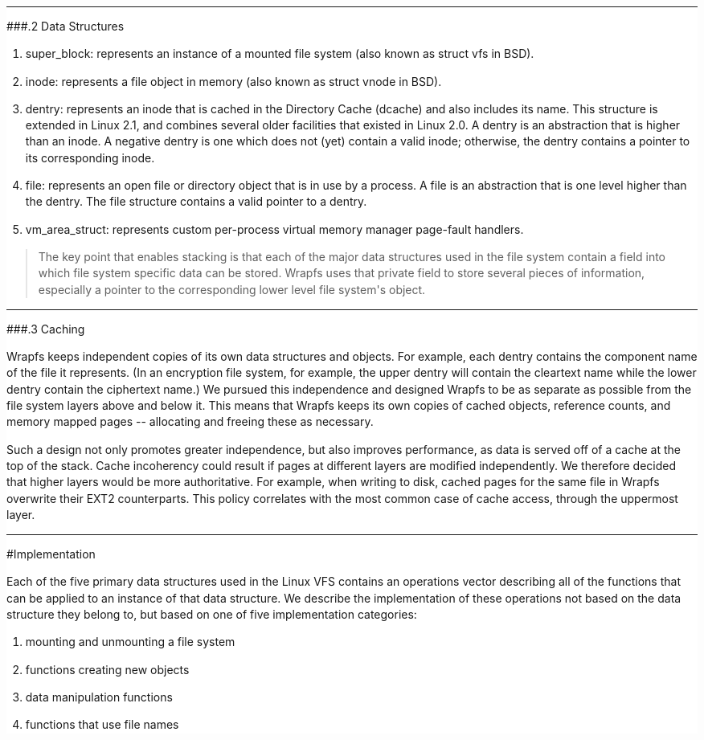 ----

###.2 Data Structures

1. super_block: represents an instance of a mounted file system (also known as struct vfs in BSD).

2. inode: represents a file object in memory (also known as struct vnode in BSD).

3. dentry: represents an inode that is cached in the Directory Cache (dcache) and also includes its name. This structure is extended in Linux 2.1, and combines several older facilities that existed in Linux 2.0. A dentry is an abstraction that is higher than an inode. A negative dentry is one which does not (yet) contain a valid inode; otherwise, the dentry contains a pointer to its corresponding inode.

4. file: represents an open file or directory object that is in use by a process. A file is an abstraction that is one level higher than the dentry. The file structure contains a valid pointer to a dentry.

5. vm_area_struct: represents custom per-process virtual memory manager page-fault handlers. 

> The key point that enables stacking is that each of the major data structures used in the file system contain a field into which file system specific data can be stored. Wrapfs uses that private field to store several pieces of information, especially a pointer to the corresponding lower level file system's object.  

----

###.3 Caching 

Wrapfs keeps independent copies of its own data structures and objects. For example, each dentry contains the component name of the file it represents. (In an encryption file system, for example, the upper dentry will contain the cleartext name while the lower dentry contain the ciphertext name.) We pursued this independence and designed Wrapfs to be as separate as possible from the file system layers above and below it. This means that Wrapfs keeps its own copies of cached objects, reference counts, and memory mapped pages -- allocating and freeing these as necessary.  

Such a design not only promotes greater independence, but also improves performance, as data is served off of a cache at the top of the stack. Cache incoherency could result if pages at different layers are modified independently. We therefore decided that higher layers would be more authoritative. For example, when writing to disk, cached pages for the same file in Wrapfs overwrite their EXT2 counterparts. This policy correlates with the most common case of cache access, through the uppermost layer.  

****

#Implementation

 Each of the five primary data structures used in the Linux VFS contains an operations vector describing all of the functions that can be applied to an instance of that data structure. We describe the implementation of these operations not based on the data structure they belong to, but based on one of five implementation categories:

1. mounting and unmounting a file system

2. functions creating new objects

3. data manipulation functions

4. functions that use file names
